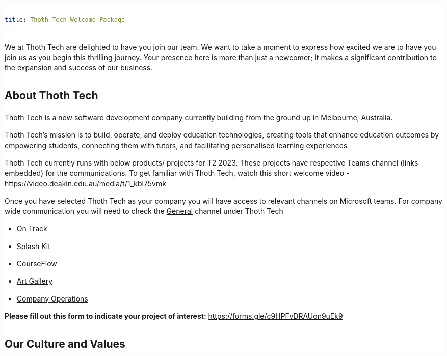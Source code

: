 ```yaml
---
title: Thoth Tech Welcome Package
---
```


We at Thoth Tech are delighted to have you join our team. We want to take a moment to express how
excited we are to have you join us as you begin this thrilling journey. Your presence here is more
than just a newcomer; it makes a significant contribution to the expansion and success of our
business.

## About Thoth Tech

Thoth Tech is a new software development company currently building from the ground up in Melbourne,
Australia.

Thoth Tech’s mission is to build, operate, and deploy education technologies, creating tools that
enhance education outcomes by empowering students, connecting them with tutors, and facilitating
personalised learning experiences

Thoth Tech currently runs with below products/ projects for T2 2023. These projects have respective
Teams channel (links embedded) for the communications. To get familiar with Thoth Tech, watch this
short welcome video - <https://video.deakin.edu.au/media/t/1_kbi75vmk>

Once you have selected Thoth Tech as your company you will have access to relevant channels on
Microsoft teams. For company wide communication you will need to check the
[General](https://teams.microsoft.com/l/channel/19%3aQfx_STHU90OsVYBHVYKhsRQ5gmEe0s9Q6kOpBf6bli81%40thread.tacv2/General?groupId=0e15669c-3f66-49aa-b023-640fe1dda2e0&tenantId=d02378ec-1688-46d5-8540-1c28b5f470f6)
channel under Thoth Tech

- [On Track](https://teams.microsoft.com/l/channel/19%3abd20175d09414f079490a2403f7fca74%40thread.tacv2/OnTrack?groupId=0e15669c-3f66-49aa-b023-640fe1dda2e0&tenantId=d02378ec-1688-46d5-8540-1c28b5f470f6)

- [Splash Kit](https://teams.microsoft.com/l/channel/19%3aeacddf4a1ced46dbaa8e8a6ea0b47a86%40thread.tacv2/SplashKit?groupId=0e15669c-3f66-49aa-b023-640fe1dda2e0&tenantId=d02378ec-1688-46d5-8540-1c28b5f470f6)

- [CourseFlow](https://teams.microsoft.com/l/channel/19%3af886962165924b0ba929c9081b6c56de%40thread.tacv2/CourseFlow?groupId=0e15669c-3f66-49aa-b023-640fe1dda2e0&tenantId=d02378ec-1688-46d5-8540-1c28b5f470f6)

- [Art Gallery](https://teams.microsoft.com/l/channel/19%3ad3cd3317976a4ae1b35edb32b73e3cef%40thread.tacv2/Art%2520Gallery?groupId=0e15669c-3f66-49aa-b023-640fe1dda2e0&tenantId=d02378ec-1688-46d5-8540-1c28b5f470f6)

- [Company Operations](https://teams.microsoft.com/l/channel/19%3aac7a48118f7d4d12b77c587aa2d0b808%40thread.tacv2/Company%2520Operations?groupId=0e15669c-3f66-49aa-b023-640fe1dda2e0&tenantId=d02378ec-1688-46d5-8540-1c28b5f470f6)

**Please fill out this form to indicate your project of interest:**
<https://forms.gle/c9HPFvDRAUon9uEk9>

## Our Culture and Values
